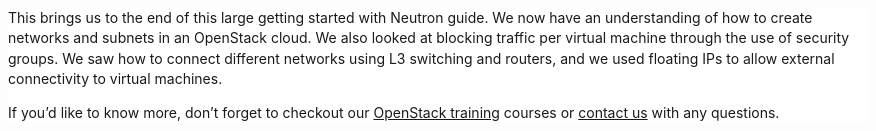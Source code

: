 This brings us to the end of this large getting started with Neutron guide. We now have an understanding of how to create networks and subnets in an OpenStack cloud. We also looked at blocking traffic per virtual machine through the use of security groups. We saw how to connect different networks using L3 switching and routers, and we used floating IPs to allow external connectivity to virtual machines.

If you’d like to know more, don’t forget to checkout our [OpenStack training](https://aptira.com/openstack-training/) courses or [contact us](https://aptira.com/contact/) with any questions.


